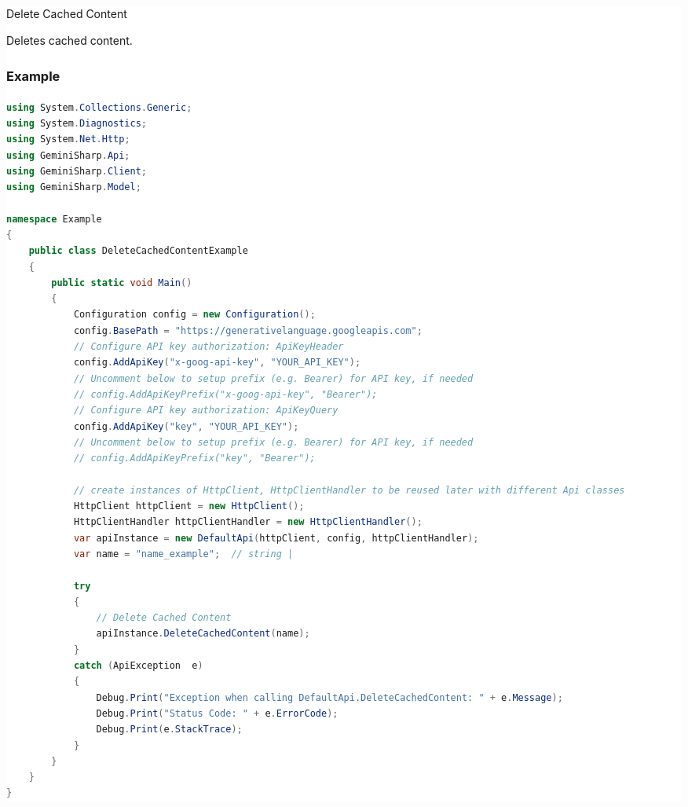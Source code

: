 Delete Cached Content

Deletes cached content.

### Example
```csharp
using System.Collections.Generic;
using System.Diagnostics;
using System.Net.Http;
using GeminiSharp.Api;
using GeminiSharp.Client;
using GeminiSharp.Model;

namespace Example
{
    public class DeleteCachedContentExample
    {
        public static void Main()
        {
            Configuration config = new Configuration();
            config.BasePath = "https://generativelanguage.googleapis.com";
            // Configure API key authorization: ApiKeyHeader
            config.AddApiKey("x-goog-api-key", "YOUR_API_KEY");
            // Uncomment below to setup prefix (e.g. Bearer) for API key, if needed
            // config.AddApiKeyPrefix("x-goog-api-key", "Bearer");
            // Configure API key authorization: ApiKeyQuery
            config.AddApiKey("key", "YOUR_API_KEY");
            // Uncomment below to setup prefix (e.g. Bearer) for API key, if needed
            // config.AddApiKeyPrefix("key", "Bearer");

            // create instances of HttpClient, HttpClientHandler to be reused later with different Api classes
            HttpClient httpClient = new HttpClient();
            HttpClientHandler httpClientHandler = new HttpClientHandler();
            var apiInstance = new DefaultApi(httpClient, config, httpClientHandler);
            var name = "name_example";  // string | 

            try
            {
                // Delete Cached Content
                apiInstance.DeleteCachedContent(name);
            }
            catch (ApiException  e)
            {
                Debug.Print("Exception when calling DefaultApi.DeleteCachedContent: " + e.Message);
                Debug.Print("Status Code: " + e.ErrorCode);
                Debug.Print(e.StackTrace);
            }
        }
    }
}
```
